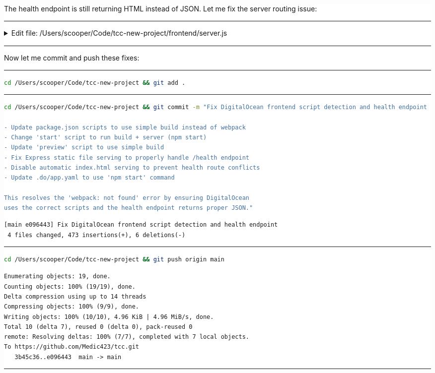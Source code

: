 
The health endpoint is still returning HTML instead of JSON. Let me fix the server routing issue:


---

<details><summary>Edit file: /Users/scooper/Code/tcc-new-project/frontend/server.js</summary></details>

---

Now let me commit and push these fixes:


---

```bash
cd /Users/scooper/Code/tcc-new-project && git add .
```

---

```bash
cd /Users/scooper/Code/tcc-new-project && git commit -m "Fix DigitalOcean frontend script detection and health endpoint

- Update package.json scripts to use simple build instead of webpack
- Change 'start' script to run build + server (npm start)
- Update 'preview' script to use simple build
- Fix Express static file serving to properly handle /health endpoint
- Disable automatic index.html serving to prevent health route conflicts
- Update .do/app.yaml to use 'npm start' command

This resolves the 'webpack: not found' error by ensuring DigitalOcean
uses the correct scripts and the health endpoint returns proper JSON."
```

```
[main e096443] Fix DigitalOcean frontend script detection and health endpoint
 4 files changed, 473 insertions(+), 6 deletions(-)
```

---

```bash
cd /Users/scooper/Code/tcc-new-project && git push origin main
```

```
Enumerating objects: 19, done.
Counting objects: 100% (19/19), done.
Delta compression using up to 14 threads
Compressing objects: 100% (9/9), done.
Writing objects: 100% (10/10), 4.96 KiB | 4.96 MiB/s, done.
Total 10 (delta 7), reused 0 (delta 0), pack-reused 0
remote: Resolving deltas: 100% (7/7), completed with 7 local objects.
To https://github.com/Medic423/tcc.git
   3b45c36..e096443  main -> main
```

---